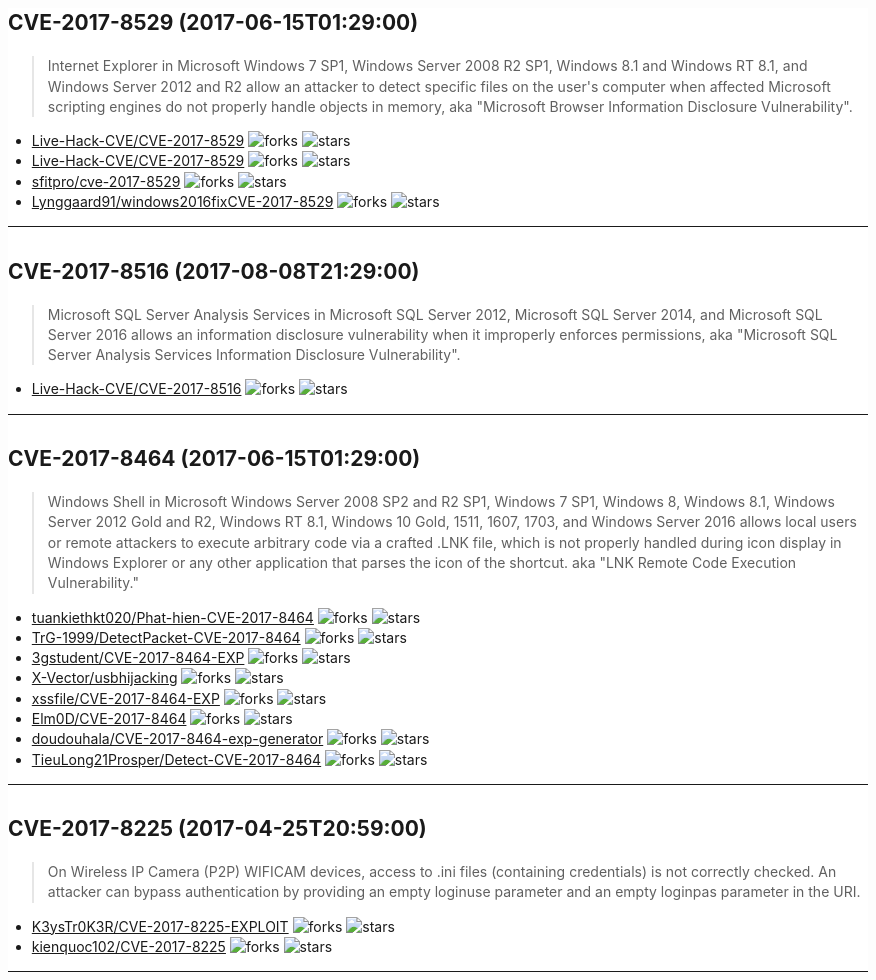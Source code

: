 ## CVE-2017-8529 (2017-06-15T01:29:00)
> Internet Explorer in Microsoft Windows 7 SP1, Windows Server 2008 R2 SP1, Windows 8.1 and Windows RT 8.1, and Windows Server 2012 and R2 allow an attacker to detect specific files on the user's computer when affected Microsoft scripting engines do not properly handle objects in memory, aka "Microsoft Browser Information Disclosure Vulnerability".
- [Live-Hack-CVE/CVE-2017-8529](https://github.com/Live-Hack-CVE/CVE-2017-8529)	<img alt="forks" src="https://img.shields.io/github/forks/Live-Hack-CVE/CVE-2017-8529">	<img alt="stars" src="https://img.shields.io/github/stars/Live-Hack-CVE/CVE-2017-8529">
- [Live-Hack-CVE/CVE-2017-8529](https://github.com/Live-Hack-CVE/CVE-2017-8529)	<img alt="forks" src="https://img.shields.io/github/forks/Live-Hack-CVE/CVE-2017-8529">	<img alt="stars" src="https://img.shields.io/github/stars/Live-Hack-CVE/CVE-2017-8529">
- [sfitpro/cve-2017-8529](https://github.com/sfitpro/cve-2017-8529)	<img alt="forks" src="https://img.shields.io/github/forks/sfitpro/cve-2017-8529">	<img alt="stars" src="https://img.shields.io/github/stars/sfitpro/cve-2017-8529">
- [Lynggaard91/windows2016fixCVE-2017-8529](https://github.com/Lynggaard91/windows2016fixCVE-2017-8529)	<img alt="forks" src="https://img.shields.io/github/forks/Lynggaard91/windows2016fixCVE-2017-8529">	<img alt="stars" src="https://img.shields.io/github/stars/Lynggaard91/windows2016fixCVE-2017-8529">

---
## CVE-2017-8516 (2017-08-08T21:29:00)
> Microsoft SQL Server Analysis Services in Microsoft SQL Server 2012, Microsoft SQL Server 2014, and Microsoft SQL Server 2016 allows an information disclosure vulnerability when it improperly enforces permissions, aka "Microsoft SQL Server Analysis Services Information Disclosure Vulnerability".
- [Live-Hack-CVE/CVE-2017-8516](https://github.com/Live-Hack-CVE/CVE-2017-8516)	<img alt="forks" src="https://img.shields.io/github/forks/Live-Hack-CVE/CVE-2017-8516">	<img alt="stars" src="https://img.shields.io/github/stars/Live-Hack-CVE/CVE-2017-8516">

---
## CVE-2017-8464 (2017-06-15T01:29:00)
> Windows Shell in Microsoft Windows Server 2008 SP2 and R2 SP1, Windows 7 SP1, Windows 8, Windows 8.1, Windows Server 2012 Gold and R2, Windows RT 8.1, Windows 10 Gold, 1511, 1607, 1703, and Windows Server 2016 allows local users or remote attackers to execute arbitrary code via a crafted .LNK file, which is not properly handled during icon display in Windows Explorer or any other application that parses the icon of the shortcut. aka "LNK Remote Code Execution Vulnerability."
- [tuankiethkt020/Phat-hien-CVE-2017-8464](https://github.com/tuankiethkt020/Phat-hien-CVE-2017-8464)	<img alt="forks" src="https://img.shields.io/github/forks/tuankiethkt020/Phat-hien-CVE-2017-8464">	<img alt="stars" src="https://img.shields.io/github/stars/tuankiethkt020/Phat-hien-CVE-2017-8464">
- [TrG-1999/DetectPacket-CVE-2017-8464](https://github.com/TrG-1999/DetectPacket-CVE-2017-8464)	<img alt="forks" src="https://img.shields.io/github/forks/TrG-1999/DetectPacket-CVE-2017-8464">	<img alt="stars" src="https://img.shields.io/github/stars/TrG-1999/DetectPacket-CVE-2017-8464">
- [3gstudent/CVE-2017-8464-EXP](https://github.com/3gstudent/CVE-2017-8464-EXP)	<img alt="forks" src="https://img.shields.io/github/forks/3gstudent/CVE-2017-8464-EXP">	<img alt="stars" src="https://img.shields.io/github/stars/3gstudent/CVE-2017-8464-EXP">
- [X-Vector/usbhijacking](https://github.com/X-Vector/usbhijacking)	<img alt="forks" src="https://img.shields.io/github/forks/X-Vector/usbhijacking">	<img alt="stars" src="https://img.shields.io/github/stars/X-Vector/usbhijacking">
- [xssfile/CVE-2017-8464-EXP](https://github.com/xssfile/CVE-2017-8464-EXP)	<img alt="forks" src="https://img.shields.io/github/forks/xssfile/CVE-2017-8464-EXP">	<img alt="stars" src="https://img.shields.io/github/stars/xssfile/CVE-2017-8464-EXP">
- [Elm0D/CVE-2017-8464](https://github.com/Elm0D/CVE-2017-8464)	<img alt="forks" src="https://img.shields.io/github/forks/Elm0D/CVE-2017-8464">	<img alt="stars" src="https://img.shields.io/github/stars/Elm0D/CVE-2017-8464">
- [doudouhala/CVE-2017-8464-exp-generator](https://github.com/doudouhala/CVE-2017-8464-exp-generator)	<img alt="forks" src="https://img.shields.io/github/forks/doudouhala/CVE-2017-8464-exp-generator">	<img alt="stars" src="https://img.shields.io/github/stars/doudouhala/CVE-2017-8464-exp-generator">
- [TieuLong21Prosper/Detect-CVE-2017-8464](https://github.com/TieuLong21Prosper/Detect-CVE-2017-8464)	<img alt="forks" src="https://img.shields.io/github/forks/TieuLong21Prosper/Detect-CVE-2017-8464">	<img alt="stars" src="https://img.shields.io/github/stars/TieuLong21Prosper/Detect-CVE-2017-8464">

---
## CVE-2017-8225 (2017-04-25T20:59:00)
> On Wireless IP Camera (P2P) WIFICAM devices, access to .ini files (containing credentials) is not correctly checked. An attacker can bypass authentication by providing an empty loginuse parameter and an empty loginpas parameter in the URI.
- [K3ysTr0K3R/CVE-2017-8225-EXPLOIT](https://github.com/K3ysTr0K3R/CVE-2017-8225-EXPLOIT)	<img alt="forks" src="https://img.shields.io/github/forks/K3ysTr0K3R/CVE-2017-8225-EXPLOIT">	<img alt="stars" src="https://img.shields.io/github/stars/K3ysTr0K3R/CVE-2017-8225-EXPLOIT">
- [kienquoc102/CVE-2017-8225](https://github.com/kienquoc102/CVE-2017-8225)	<img alt="forks" src="https://img.shields.io/github/forks/kienquoc102/CVE-2017-8225">	<img alt="stars" src="https://img.shields.io/github/stars/kienquoc102/CVE-2017-8225">

---